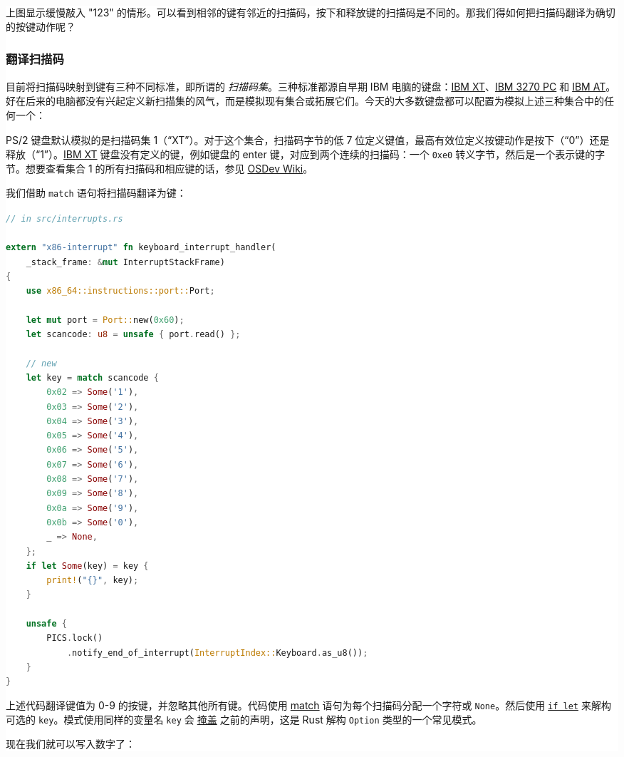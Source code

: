 
上图显示缓慢敲入 "123" 的情形。可以看到相邻的键有邻近的扫描码，按下和释放键的扫描码是不同的。那我们得如何把扫描码翻译为确切的按键动作呢？

### 翻译扫描码

目前将扫描码映射到键有三种不同标准，即所谓的 *扫描码集*。三种标准都源自早期 IBM 电脑的键盘：[IBM XT]、[IBM 3270 PC] 和 [IBM AT]。好在后来的电脑都没有兴起定义新扫描集的风气，而是模拟现有集合或拓展它们。今天的大多数键盘都可以配置为模拟上述三种集合中的任何一个：

PS/2 键盘默认模拟的是扫描码集 1（“XT”）。对于这个集合，扫描码字节的低 7 位定义键值，最高有效位定义按键动作是按下（“0”）还是释放（“1”）。[IBM XT] 键盘没有定义的键，例如键盘的 enter 键，对应到两个连续的扫描码：一个 `0xe0` 转义字节，然后是一个表示键的字节。想要查看集合 1 的所有扫描码和相应键的话，参见 [OSDev Wiki][scancode set 1]。

我们借助 `match` 语句将扫描码翻译为键：

```rust
// in src/interrupts.rs

extern "x86-interrupt" fn keyboard_interrupt_handler(
    _stack_frame: &mut InterruptStackFrame)
{
    use x86_64::instructions::port::Port;

    let mut port = Port::new(0x60);
    let scancode: u8 = unsafe { port.read() };

    // new
    let key = match scancode {
        0x02 => Some('1'),
        0x03 => Some('2'),
        0x04 => Some('3'),
        0x05 => Some('4'),
        0x06 => Some('5'),
        0x07 => Some('6'),
        0x08 => Some('7'),
        0x09 => Some('8'),
        0x0a => Some('9'),
        0x0b => Some('0'),
        _ => None,
    };
    if let Some(key) = key {
        print!("{}", key);
    }

    unsafe {
        PICS.lock()
            .notify_end_of_interrupt(InterruptIndex::Keyboard.as_u8());
    }
}
```

上述代码翻译键值为 0-9 的按键，并忽略其他所有键。代码使用 [match] 语句为每个扫描码分配一个字符或 `None`。然后使用 [`if let`] 来解构可选的 `key`。模式使用同样的变量名 `key` 会 [掩盖][shadow] 之前的声明，这是 Rust 解构 `Option` 类型的一个常见模式。

现在我们就可以写入数字了：


[APIC]: https://en.wikipedia.org/wiki/Intel_APIC_Architecture
[APIC timer]: https://wiki.osdev.org/APIC_timer
[C-like enum]: https://doc.rust-lang.org/reference/items/enumerations.html#custom-discriminant-values-for-fieldless-enumerations
[IBM AT]: https://en.wikipedia.org/wiki/IBM_Personal_Computer/AT
[IBM XT]: https://en.wikipedia.org/wiki/IBM_Personal_Computer_XT
[IBM 3270 PC]: https://en.wikipedia.org/wiki/IBM_3270_PC
[Intel 8253]: https://en.wikipedia.org/wiki/Intel_8253
[Intel 8259]: https://en.wikipedia.org/wiki/Intel_8259
[I/O ports]: @/second-edition/posts/04-testing/index.md#i-o-ports
[PS/2]: https://en.wikipedia.org/wiki/PS/2_port
[article on osdev.org]: https://wiki.osdev.org/8259_PIC
[closure]: https://doc.rust-lang.org/book/second-edition/ch13-01-closures.html
[configuration commands]: https://wiki.osdev.org/PS/2_Keyboard#Commands
[configuring the PIT]: https://wiki.osdev.org/Programmable_Interval_Timer
[github blog-os]: https://github.com/phil-opp/blog_os
[match]: https://doc.rust-lang.org/book/ch06-02-match.html
[nomicon-races]: https://doc.rust-lang.org/nomicon/races.html
[pic crate source]: https://docs.rs/crate/pic8259_simple/0.2.0/source/src/lib.rs
[polling]: https://en.wikipedia.org/wiki/Polling_(computer_science)
[scancode set 1]: https://wiki.osdev.org/Keyboard#Scan_Code_Set_1
[shadow]: https://doc.rust-lang.org/book/ch03-01-variables-and-mutability.html#shadowing
[spin mutex lock]: https://docs.rs/spin/0.5.2/spin/struct.Mutex.html#method.lock
[thin wrapper]: https://github.com/rust-osdev/x86_64/blob/5e8e218381c5205f5777cb50da3ecac5d7e3b1ab/src/instructions/mod.rs#L16-L22
[vga spinlock]: @/second-edition/posts/03-vga-text-buffer/index.md#spinlocks
[valine]: #valine
[`ChainedPics`]: https://docs.rs/pic8259_simple/0.2.0/pic8259_simple/struct.ChainedPics.html
[`HandleControl`]: https://docs.rs/pc-keyboard/0.5.0/pc_keyboard/enum.HandleControl.html
[`IndexMut`]: https://doc.rust-lang.org/core/ops/trait.IndexMut.html
[`InterruptDescriptorTable`]: https://docs.rs/x86_64/0.11.1/x86_64/structures/idt/struct.InterruptDescriptorTable.html
[`Keyboard`]: https://docs.rs/pc-keyboard/0.5.0/pc_keyboard/struct.Keyboard.html
[`KeyEvent`]: https://docs.rs/pc-keyboard/0.5.0/pc_keyboard/struct.KeyEvent.html
[`Port`]: https://docs.rs/x86_64/0.11.1/x86_64/instructions/port/struct.Port.html
[`add_byte`]: https://docs.rs/pc-keyboard/0.5.0/pc_keyboard/struct.Keyboard.html#method.add_byte
[`hlt` instruction]: https://en.wikipedia.org/wiki/HLT_(x86_instruction)
[`if let`]: https://doc.rust-lang.org/book/ch18-01-all-the-places-for-patterns.html#conditional-if-let-expressions
[`initialize`]: https://docs.rs/pic8259_simple/0.2.0/pic8259_simple/struct.ChainedPics.html#method.initialize
[`pc-keyboard`]: https://docs.rs/pc-keyboard/0.5.0/pc_keyboard/
[`pic8259_simple`]: https://docs.rs/pic8259_simple/0.2.0/pic8259_simple/
[`process_keyevent`]: https://docs.rs/pc-keyboard/0.5.0/pc_keyboard/struct.Keyboard.html#method.process_keyevent
[`without_interrupts`]: https://docs.rs/x86_64/0.11.1/x86_64/instructions/interrupts/fn.without_interrupts.html
[`writeln`]: https://doc.rust-lang.org/core/macro.writeln.html
[_scancode_]: https://en.wikipedia.org/wiki/Scancode
[07-hardware-interrupts]: https://github.com/sammyne/blog-os-cn/tree/master/07-hardware-interrupts